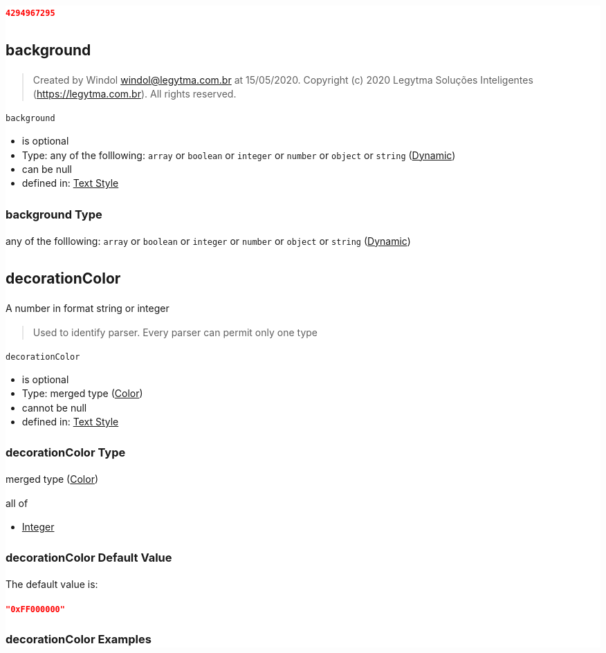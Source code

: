 ```json
4294967295
```

## background




> Created by Windol [windol@legytma.com.br](mailto:windol@legytma.com.br) at 15/05/2020.
> Copyright (c) 2020 Legytma Soluções Inteligentes (<https://legytma.com.br>). All rights reserved.
>

`background`

-   is optional
-   Type: any of the folllowing: `array` or `boolean` or `integer` or `number` or `object` or `string` ([Dynamic](bottom_app_bar_theme-properties-dynamic.md))
-   can be null
-   defined in: [Text Style](bottom_app_bar_theme-properties-dynamic.md)

### background Type

any of the folllowing: `array` or `boolean` or `integer` or `number` or `object` or `string` ([Dynamic](bottom_app_bar_theme-properties-dynamic.md))

## decorationColor

A number in format string or integer


> Used to identify parser. Every parser can permit only one type
>

`decorationColor`

-   is optional
-   Type: merged type ([Color](app_bar_theme-properties-color.md))
-   cannot be null
-   defined in: [Text Style](app_bar_theme-properties-color.md)

### decorationColor Type

merged type ([Color](app_bar_theme-properties-color.md))

all of

-   [Integer](color-allof-integer.md)

### decorationColor Default Value

The default value is:

```json
"0xFF000000"
```

### decorationColor Examples

